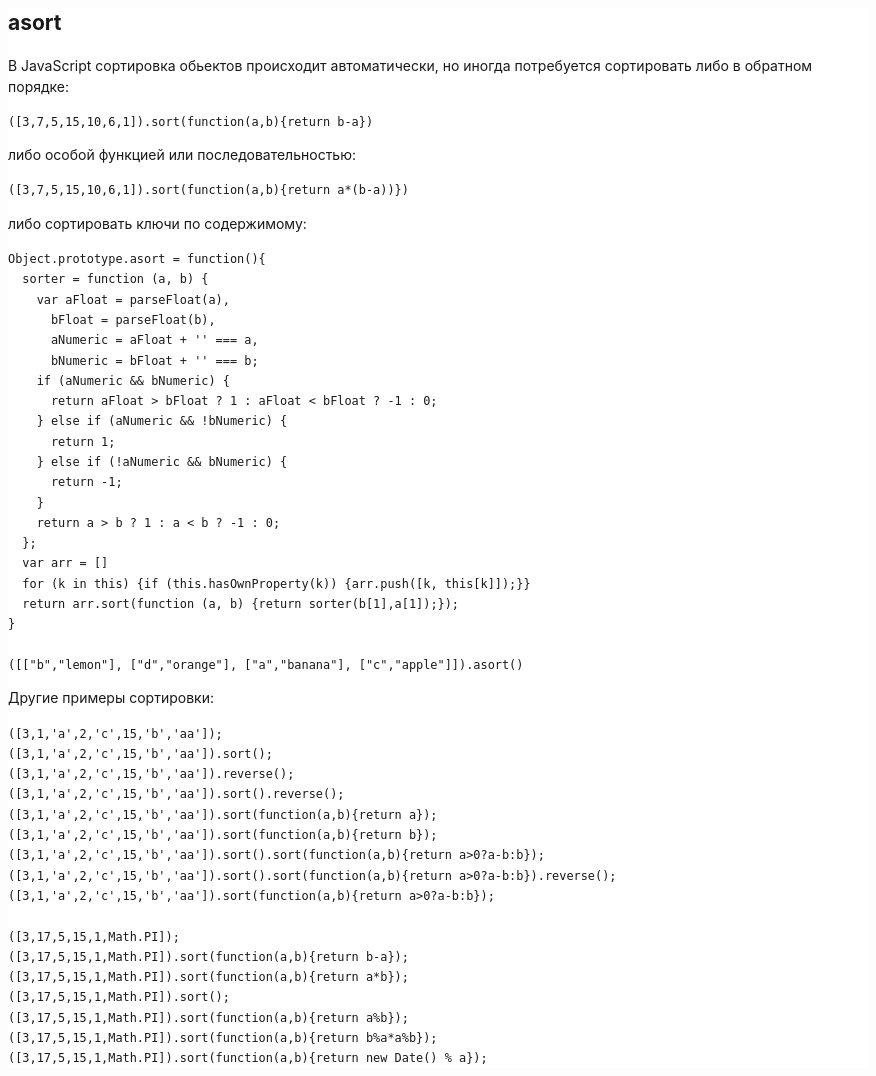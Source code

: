 asort
-----
В JavaScript сортировка обьектов происходит автоматически, но иногда потребуется сортировать либо в обратном порядке:

    ([3,7,5,15,10,6,1]).sort(function(a,b){return b-a})

либо особой функцией или последовательностью:

    ([3,7,5,15,10,6,1]).sort(function(a,b){return a*(b-a))})

либо сортировать ключи по содержимому:

    Object.prototype.asort = function(){
      sorter = function (a, b) {
        var aFloat = parseFloat(a),
          bFloat = parseFloat(b),
          aNumeric = aFloat + '' === a,
          bNumeric = bFloat + '' === b;
        if (aNumeric && bNumeric) {
          return aFloat > bFloat ? 1 : aFloat < bFloat ? -1 : 0;
        } else if (aNumeric && !bNumeric) {
          return 1;
        } else if (!aNumeric && bNumeric) {
          return -1;
        }
        return a > b ? 1 : a < b ? -1 : 0;
      };
      var arr = []
      for (k in this) {if (this.hasOwnProperty(k)) {arr.push([k, this[k]]);}}
      return arr.sort(function (a, b) {return sorter(b[1],a[1]);});
    }

    ([["b","lemon"], ["d","orange"], ["a","banana"], ["c","apple"]]).asort()

Другие примеры сортировки:


    ([3,1,'a',2,'c',15,'b','aa']);
    ([3,1,'a',2,'c',15,'b','aa']).sort();
    ([3,1,'a',2,'c',15,'b','aa']).reverse();
    ([3,1,'a',2,'c',15,'b','aa']).sort().reverse();
    ([3,1,'a',2,'c',15,'b','aa']).sort(function(a,b){return a});
    ([3,1,'a',2,'c',15,'b','aa']).sort(function(a,b){return b});
    ([3,1,'a',2,'c',15,'b','aa']).sort().sort(function(a,b){return a>0?a-b:b});
    ([3,1,'a',2,'c',15,'b','aa']).sort().sort(function(a,b){return a>0?a-b:b}).reverse();
    ([3,1,'a',2,'c',15,'b','aa']).sort(function(a,b){return a>0?a-b:b});

    ([3,17,5,15,1,Math.PI]);
    ([3,17,5,15,1,Math.PI]).sort(function(a,b){return b-a});
    ([3,17,5,15,1,Math.PI]).sort(function(a,b){return a*b});
    ([3,17,5,15,1,Math.PI]).sort();
    ([3,17,5,15,1,Math.PI]).sort(function(a,b){return a%b});
    ([3,17,5,15,1,Math.PI]).sort(function(a,b){return b%a*a%b});
    ([3,17,5,15,1,Math.PI]).sort(function(a,b){return new Date() % a});
